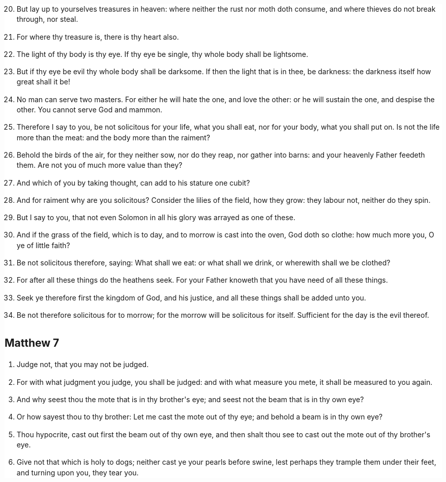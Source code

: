 20. But lay up to yourselves treasures in heaven: where neither the rust nor moth doth consume, and where thieves do not break through, nor steal.

21. For where thy treasure is, there is thy heart also.

22. The light of thy body is thy eye. If thy eye be single, thy whole body shall be lightsome.

23. But if thy eye be evil thy whole body shall be darksome. If then the light that is in thee, be darkness: the darkness itself how great shall it be!

24. No man can serve two masters. For either he will hate the one, and love the other: or he will sustain the one, and despise the other. You cannot serve God and mammon.

25. Therefore I say to you, be not solicitous for your life, what you shall eat, nor for your body, what you shall put on. Is not the life more than the meat: and the body more than the raiment?

26. Behold the birds of the air, for they neither sow, nor do they reap, nor gather into barns: and your heavenly Father feedeth them. Are not you of much more value than they?

27. And which of you by taking thought, can add to his stature one cubit?

28. And for raiment why are you solicitous? Consider the lilies of the field, how they grow: they labour not, neither do they spin.

29. But I say to you, that not even Solomon in all his glory was arrayed as one of these.

30. And if the grass of the field, which is to day, and to morrow is cast into the oven, God doth so clothe: how much more you, O ye of little faith?

31. Be not solicitous therefore, saying: What shall we eat: or what shall we drink, or wherewith shall we be clothed?

32. For after all these things do the heathens seek. For your Father knoweth that you have need of all these things.

33. Seek ye therefore first the kingdom of God, and his justice, and all these things shall be added unto you.

34. Be not therefore solicitous for to morrow; for the morrow will be solicitous for itself. Sufficient for the day is the evil thereof. 

## Matthew 7

1. Judge not, that you may not be judged.

2. For with what judgment you judge, you shall be judged: and with what measure you mete, it shall be measured to you again.

3. And why seest thou the mote that is in thy brother's eye; and seest not the beam that is in thy own eye?

4. Or how sayest thou to thy brother: Let me cast the mote out of thy eye; and behold a beam is in thy own eye?

5. Thou hypocrite, cast out first the beam out of thy own eye, and then shalt thou see to cast out the mote out of thy brother's eye.

6. Give not that which is holy to dogs; neither cast ye your pearls before swine, lest perhaps they trample them under their feet, and turning upon you, they tear you.

